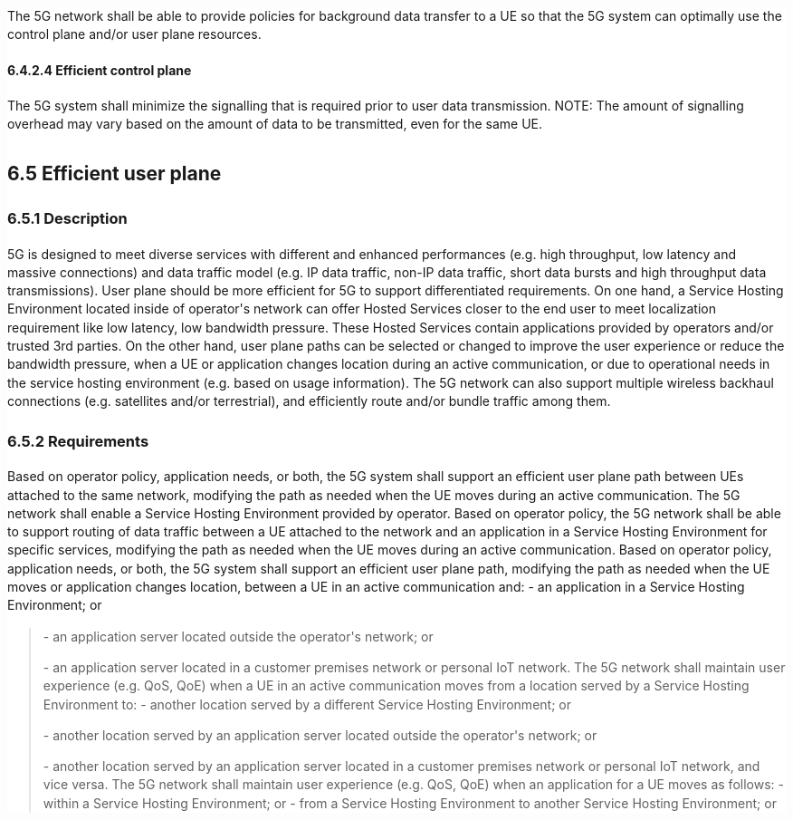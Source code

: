The 5G network shall be able to provide policies for background data transfer
to a UE so that the 5G system can optimally use the control plane and/or user
plane resources.
#### 6.4.2.4 Efficient control plane
The 5G system shall minimize the signalling that is required prior to user
data transmission.
NOTE: The amount of signalling overhead may vary based on the amount of data
to be transmitted, even for the same UE.
## 6.5 Efficient user plane
### 6.5.1 Description
5G is designed to meet diverse services with different and enhanced
performances (e.g. high throughput, low latency and massive connections) and
data traffic model (e.g. IP data traffic, non-IP data traffic, short data
bursts and high throughput data transmissions).
User plane should be more efficient for 5G to support differentiated
requirements. On one hand, a Service Hosting Environment located inside of
operator\'s network can offer Hosted Services closer to the end user to meet
localization requirement like low latency, low bandwidth pressure. These
Hosted Services contain applications provided by operators and/or trusted 3rd
parties. On the other hand, user plane paths can be selected or changed to
improve the user experience or reduce the bandwidth pressure, when a UE or
application changes location during an active communication, or due to
operational needs in the service hosting environment (e.g. based on usage
information).
The 5G network can also support multiple wireless backhaul connections (e.g.
satellites and/or terrestrial), and efficiently route and/or bundle traffic
among them.
### 6.5.2 Requirements
Based on operator policy, application needs, or both, the 5G system shall
support an efficient user plane path between UEs attached to the same network,
modifying the path as needed when the UE moves during an active communication.
The 5G network shall enable a Service Hosting Environment provided by
operator.
Based on operator policy, the 5G network shall be able to support routing of
data traffic between a UE attached to the network and an application in a
Service Hosting Environment for specific services, modifying the path as
needed when the UE moves during an active communication.
Based on operator policy, application needs, or both, the 5G system shall
support an efficient user plane path, modifying the path as needed when the UE
moves or application changes location, between a UE in an active communication
and:
\- an application in a Service Hosting Environment; or
> \- an application server located outside the operator's network; or
>
> \- an application server located in a customer premises network or personal
> IoT network.
The 5G network shall maintain user experience (e.g. QoS, QoE) when a UE in an
active communication moves from a location served by a Service Hosting
Environment to:
> \- another location served by a different Service Hosting Environment; or
>
> \- another location served by an application server located outside the
> operator's network; or
>
> \- another location served by an application server located in a customer
> premises network or personal IoT network, and vice versa.
The 5G network shall maintain user experience (e.g. QoS, QoE) when an
application for a UE moves as follows:
\- within a Service Hosting Environment; or
\- from a Service Hosting Environment to another Service Hosting Environment;
or